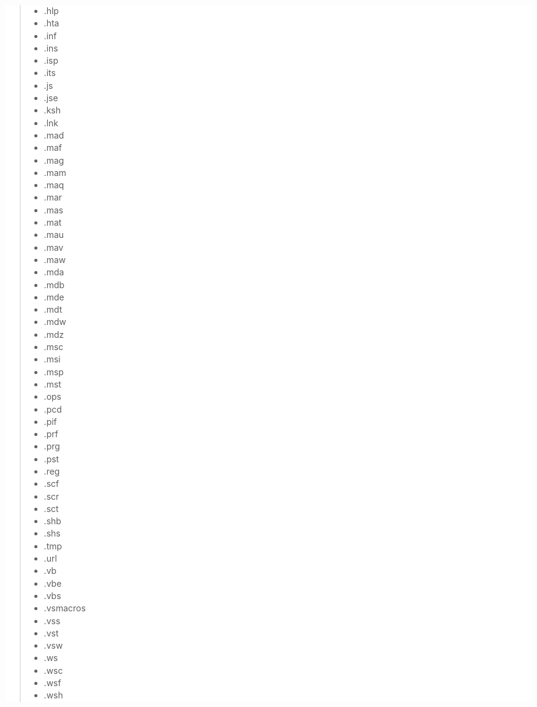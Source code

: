 > * .hlp
> * .hta
> * .inf
> * .ins
> * .isp
> * .its
> * .js
> * .jse
> * .ksh
> * .lnk
> * .mad
> * .maf
> * .mag
> * .mam
> * .maq
> * .mar
> * .mas
> * .mat
> * .mau
> * .mav
> * .maw
> * .mda
> * .mdb
> * .mde
> * .mdt
> * .mdw
> * .mdz
> * .msc
> * .msi
> * .msp
> * .mst
> * .ops
> * .pcd
> * .pif
> * .prf
> * .prg
> * .pst
> * .reg
> * .scf
> * .scr
> * .sct
> * .shb
> * .shs
> * .tmp
> * .url
> * .vb
> * .vbe
> * .vbs
> * .vsmacros
> * .vss
> * .vst
> * .vsw
> * .ws
> * .wsc
> * .wsf
> * .wsh
